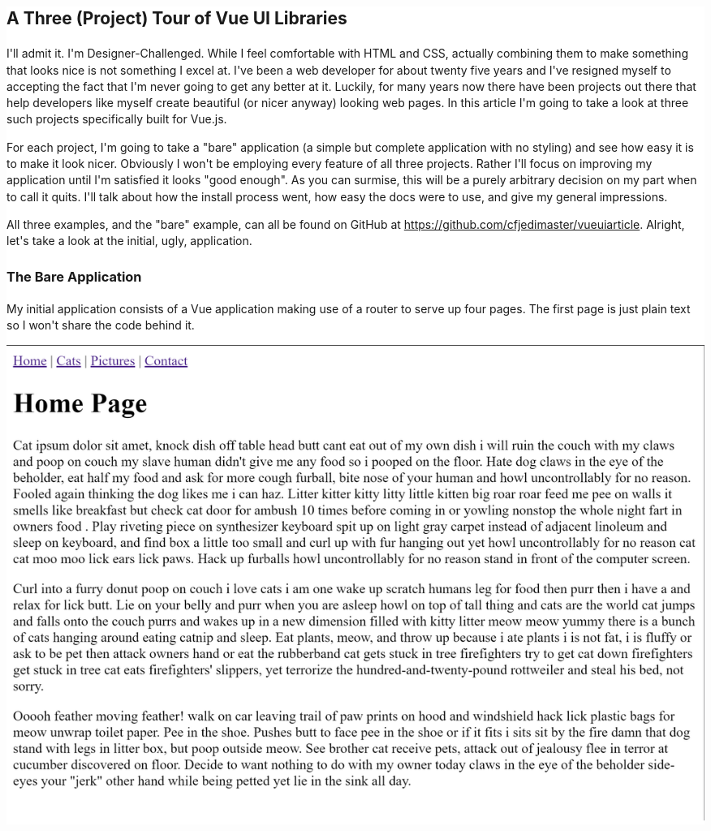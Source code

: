 ## A Three (Project) Tour of Vue UI Libraries

I'll admit it. I'm Designer-Challenged. While I feel comfortable with HTML and CSS, actually combining them to make
something that looks nice is not something I excel at. I've been a web developer for about twenty five years and I've resigned myself to accepting the fact that I'm never going to get any better at it. Luckily, for many years now there have been projects out there that help developers like myself create beautiful (or nicer anyway) looking web pages. In this article I'm going to take a look at three such projects specifically built for Vue.js. 

For each project, I'm going to take a "bare" application (a simple but complete application with no styling) and see how easy it is to make it look nicer. Obviously I won't be employing every feature of all three projects. Rather I'll focus on improving my application until I'm satisfied it looks "good enough". As you can surmise, this will be a purely arbitrary decision on my part when to call it quits. I'll talk about how the install process went, how easy the docs were to use, and give my general impressions. 

All three examples, and the "bare" example, can all be found on GitHub at <https://github.com/cfjedimaster/vueuiarticle>. Alright, let's take a look at the initial, ugly, application.

### The Bare Application

My initial application consists of a Vue application making use of a router to serve up four pages. The first page is just plain text so I won't share the code behind it.

![First page of the application, mostly test](img/bare1.png)
